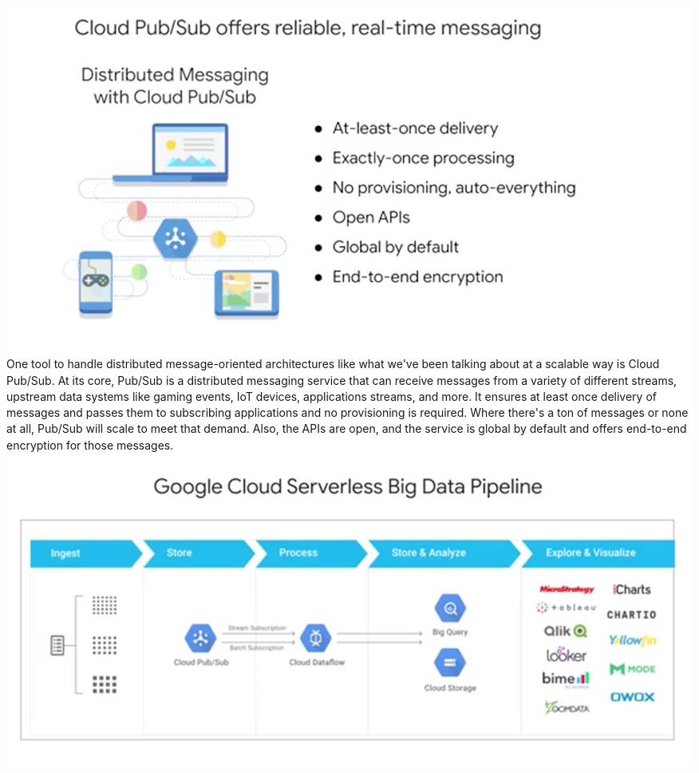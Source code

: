 ![week_4_data_transmission_pipelines_with_cloud_pub/screen_shot_20201115_at_192732.png](week_4_data_transmission_pipelines_with_cloud_pub/screen_shot_20201115_at_192732.png)

One tool to handle distributed message-oriented architectures like what we've been talking about at a scalable way is Cloud Pub/Sub. At its core, Pub/Sub is a distributed messaging service that can receive messages from a variety of different streams, upstream data systems like gaming events, IoT devices, applications streams, and more. It ensures at least once delivery of messages and passes them to subscribing applications and no provisioning is required. Where there's a ton of messages or none at all, Pub/Sub will scale to meet that demand. Also, the APIs are open, and the service is global by default and offers end-to-end encryption for those messages.

![week_4_data_transmission_pipelines_with_cloud_pub/screen_shot_20201115_at_192833.png](week_4_data_transmission_pipelines_with_cloud_pub/screen_shot_20201115_at_192833.png)
